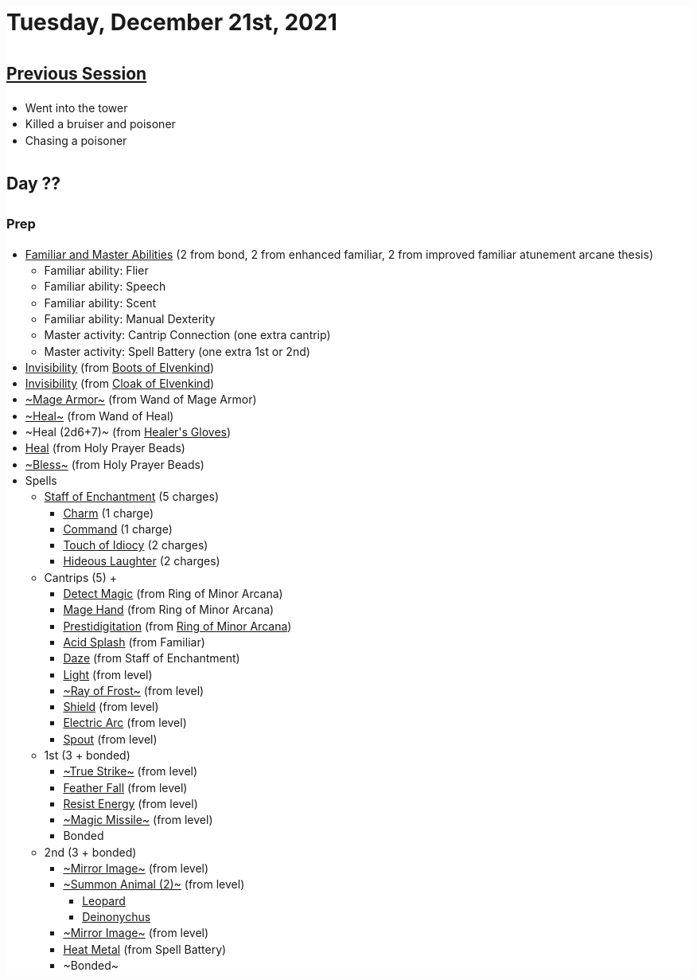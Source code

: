 # Tuesday, December 21st, 2021

## [Previous Session](./2021-12-07.md)

- Went into the tower
- Killed a bruiser and poisoner
- Chasing a poisoner

## Day ??

### Prep

- [Familiar and Master Abilities](https://2e.aonprd.com/Familiars.aspx) (2 from bond, 2 from enhanced familiar, 2 from improved familiar atunement arcane thesis)
  - Familiar ability: Flier
  - Familiar ability: Speech
  - Familiar ability: Scent
  - Familiar ability: Manual Dexterity
  - Master activity: Cantrip Connection (one extra cantrip)
  - Master activity: Spell Battery (one extra 1st or 2nd)
- [Invisibility](https://pf2.d20pfsrd.com/spell/invisibility/) (from [Boots of Elvenkind](https://2e.aonprd.com/Equipment.aspx?ID=413))
- [Invisibility](https://pf2.d20pfsrd.com/spell/invisibility/) (from [Cloak of Elvenkind](https://2e.aonprd.com/Equipment.aspx?ID=424))
- [~Mage Armor~](https://pf2.d20pfsrd.com/spell/mage-armor) (from Wand of Mage Armor)
- [~Heal~](https://pf2.d20pfsrd.com/spell/heal/) (from Wand of Heal)
- ~Heal (2d6+7)~ (from [Healer's Gloves](https://2e.aonprd.com/Equipment.aspx?ID=444))
- [Heal](https://2e.aonprd.com/Equipment.aspx?ID=256) (from Holy Prayer Beads)
- [~Bless~](https://2e.aonprd.com/Spells.aspx?ID=25) (from Holy Prayer Beads)
- Spells
  - [Staff of Enchantment](https://pf2.easytool.es/index.php?id=2788) (5 charges)
    - [Charm](https://pf2.d20pfsrd.com/spell/charm/) (1 charge)
    - [Command](https://pf2.d20pfsrd.com/spell/command/) (1 charge)
    - [Touch of Idiocy](https://pf2.d20pfsrd.com/spell/touch-of-idiocy/) (2 charges)
    - [Hideous Laughter](https://pf2.d20pfsrd.com/spell/hideous-laughter/) (2 charges)
  - Cantrips (5) + 
    - [Detect Magic](https://pf2.d20pfsrd.com/spell/detect-magic/) (from Ring of Minor Arcana)
    - [Mage Hand](https://pf2.d20pfsrd.com/spell/mage-hand/) (from Ring of Minor Arcana)
    - [Prestidigitation](https://pf2.d20pfsrd.com/spell/prestidigitation/) (from [Ring of Minor Arcana](https://2e.aonprd.com/Equipment.aspx?ID=478))
    - [Acid Splash](https://pf2.d20pfsrd.com/spell/acid-splash/) (from Familiar)
    - [Daze](https://pf2.d20pfsrd.com/spell/daze/) (from Staff of Enchantment)
    - [Light](https://pf2.d20pfsrd.com/spell/light/) (from level)
    - [~Ray of Frost~](https://pf2.d20pfsrd.com/spell/ray-of-frost/) (from level)
    - [Shield](https://pf2.d20pfsrd.com/spell/shield/) (from level)
    - [Electric Arc](https://pf2.d20pfsrd.com/spell/electric-arc/) (from level)
    - [Spout](https://2e.aonprd.com/Spells.aspx?ID=1002) (from level)
  - 1st (3 + bonded)
    - [~True Strike~](https://2e.aonprd.com/Spells.aspx?ID=345) (from level)
    - [Feather Fall](https://pf2.d20pfsrd.com/spell/feather-fall/) (from level)
    - [Resist Energy](https://pf2.d20pfsrd.com/spell/resist-energy/) (from level)
    - [~Magic Missile~](https://pf2.d20pfsrd.com/spell/magic-missile/) (from level)
    - Bonded
  - 2nd (3 + bonded)
    - [~Mirror Image~](https://pf2.d20pfsrd.com/spell/mirror-image/) (from level)
    - [~Summon Animal (2)~](https://2e.aonprd.com/Spells.aspx?ID=316) (from level)
       - [Leopard](https://2e.aonprd.com/Monsters.aspx?ID=67)
       - [Deinonychus](https://2e.aonprd.com/Monsters.aspx?ID=118)
    - [~Mirror Image~](https://pf2.d20pfsrd.com/spell/mirror-image/) (from level)
    - [Heat Metal](https://pf2.d20pfsrd.com/spell/heat-metal/) (from Spell Battery)
    - ~Bonded~